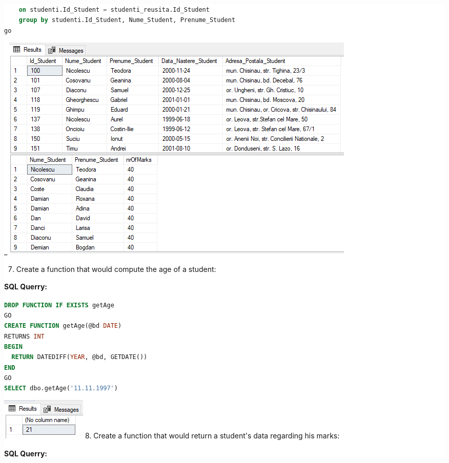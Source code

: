 ```sql
	on studenti.Id_Student = studenti_reusita.Id_Student
	group by studenti.Id_Student, Nume_Student, Prenume_Student
go
``` 
_
    ![a](/lab9/6.PNG)
  
7. Create a function that would compute the age of a student:

  __SQL Querry:__

  ```sql
DROP FUNCTION IF EXISTS getAge
GO
CREATE FUNCTION getAge(@bd DATE)
RETURNS INT
BEGIN
	RETURN DATEDIFF(YEAR, @bd, GETDATE())
END
GO
SELECT dbo.getAge('11.11.1997')
  ```
  ![a](/lab9/7.PNG)
8. Create a function that would return a student's data regarding his marks:


  __SQL Querry:__
